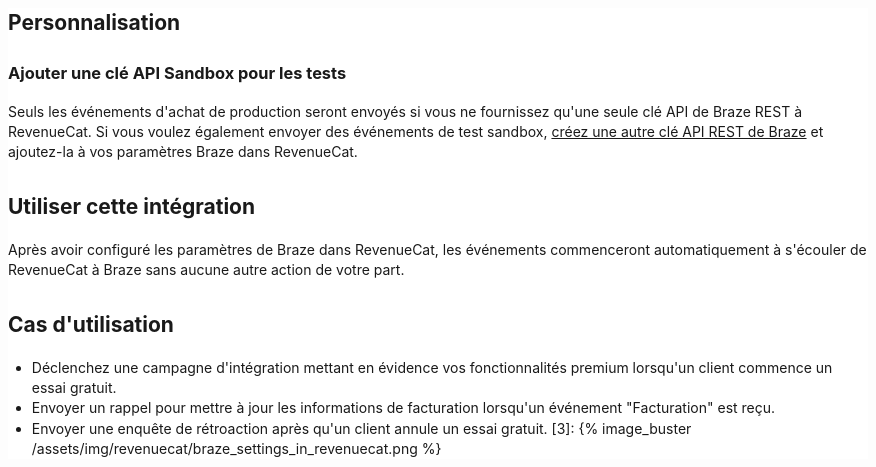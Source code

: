 ## Personnalisation

### Ajouter une clé API Sandbox pour les tests

Seuls les événements d'achat de production seront envoyés si vous ne fournissez qu'une seule clé API de Braze REST à RevenueCat. Si vous voulez également envoyer des événements de test sandbox, [créez une autre clé API REST de Braze][11] et ajoutez-la à vos paramètres Braze dans RevenueCat.

## Utiliser cette intégration

Après avoir configuré les paramètres de Braze dans RevenueCat, les événements commenceront automatiquement à s'écouler de RevenueCat à Braze sans aucune autre action de votre part.

## Cas d'utilisation

- Déclenchez une campagne d'intégration mettant en évidence vos fonctionnalités premium lorsqu'un client commence un essai gratuit.
- Envoyer un rappel pour mettre à jour les informations de facturation lorsqu'un événement "Facturation" est reçu.
- Envoyer une enquête de rétroaction après qu'un client annule un essai gratuit.
[3]: {% image_buster /assets/img/revenuecat/braze_settings_in_revenuecat.png %}

[2]: {{site.baseurl}}/api/objects_filters/user_alias_object/

[2]: {{site.baseurl}}/api/objects_filters/user_alias_object/
[4]: https://docs.revenuecat.com/docs/subscriber-attributes
[5]: {{site.baseurl}}/developer_guide/platform_integration_guides/ios/initial_sdk_setup/overview/
[6]: {{site.baseurl}}/developer_guide/platform_integration_guides/android/initial_sdk_setup/android_sdk_integration/
[7]: {{site.baseurl}}/developer_guide/platform_integration_guides/web/initial_sdk_setup/
[8]: https://docs.revenuecat.com/docs/configuring-sdk
[9]: https://app.revenuecat.com/login
[11]: {{site.baseurl}}/api/basics/#app-group-rest-api-keys